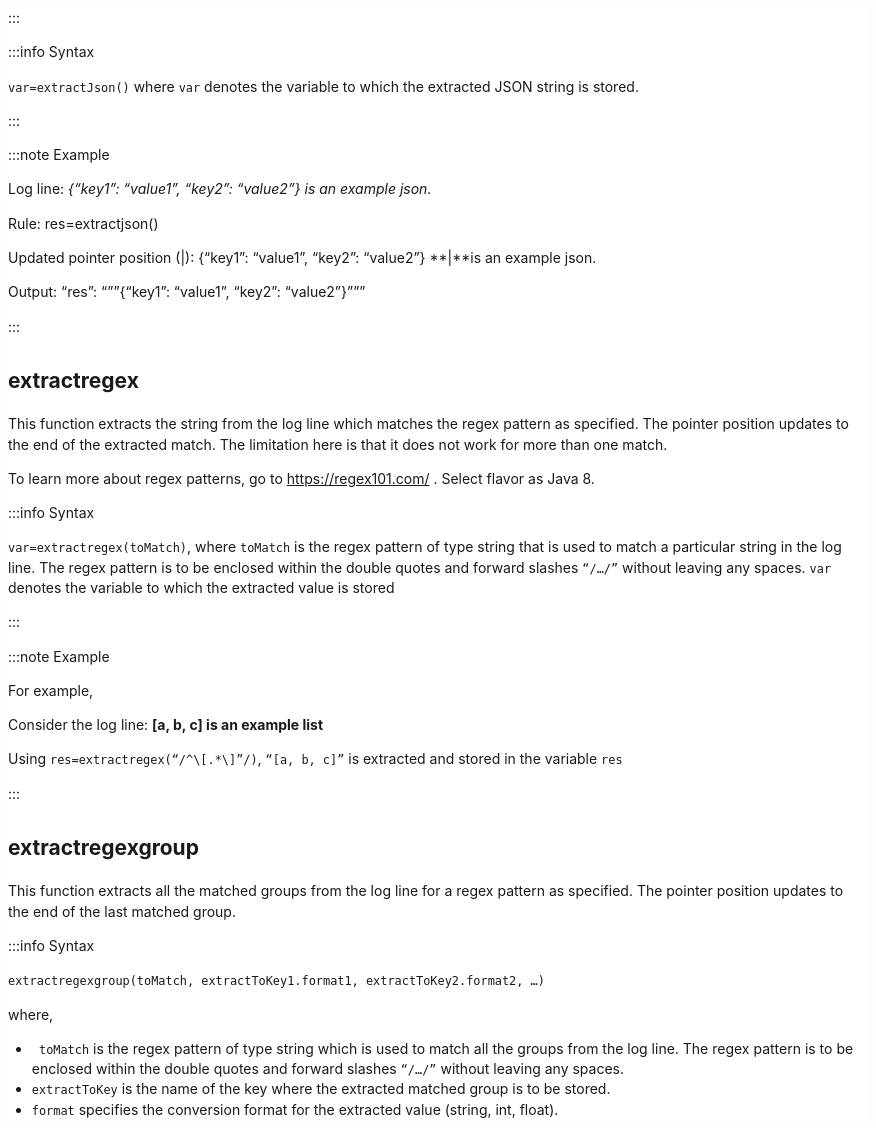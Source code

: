 :::

:::info Syntax

`var=extractJson()` where `var` denotes the variable to which the extracted JSON string is stored.

:::

:::note Example

Log line: *{“key1”: “value1”, “key2”: “value2”} is an example json.*

Rule: res=extractjson()

Updated pointer position (|): {“key1”: “value1”, “key2”: “value2”} **|**is an example json.

Output: “res”: “””{“key1”: “value1”, “key2”: “value2”}”””

:::

## extractregex

This function extracts the string from the log line which matches the regex pattern as specified. The pointer position updates to the end of the extracted match. The limitation here is that it does not work for more than one match.

To learn more about regex patterns, go to https://regex101.com/ . Select flavor as Java 8.

:::info Syntax

`var=extractregex(toMatch)`, where `toMatch` is the regex pattern of type string that is used to match a particular string in the log line. The regex pattern is to be enclosed within the double quotes and forward slashes `“/…/”` without leaving any spaces. `var` denotes the variable to which the extracted value is stored

:::

:::note Example

For example,

Consider the log line: **[a, b, c] is an example list**

Using `res=extractregex(“/^\[.*\]”/)`, `“[a, b, c]”` is extracted and stored in the variable `res`

:::

## extractregexgroup

This function extracts all the matched groups from the log line for a regex pattern as specified. The pointer position updates to the end of the last matched group.

:::info Syntax

`extractregexgroup(toMatch, extractToKey1.format1, extractToKey2.format2, …)`

where,

- ` toMatch` is the regex pattern of type string which is used to match all the groups from the log line. The regex pattern is to be enclosed within the double quotes and forward slashes `“/…/”` without leaving any spaces.
- `extractToKey` is the name of the key where the extracted matched group is to be stored.
- `format` specifies the conversion format for the extracted value (string, int, float).
